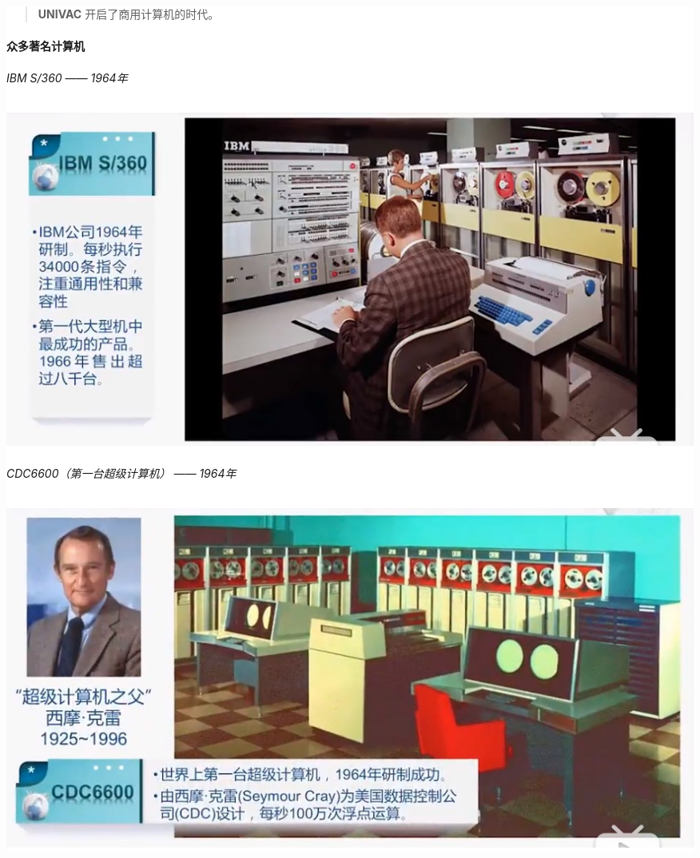 > **UNIVAC** 开启了商用计算机的时代。



#### 众多著名计算机

###### IBM S/360 —— 1964年

<img src="1-12.jpg" />



###### CDC6600（第一台超级计算机） —— 1964年

<img src="1-13.jpg" />
